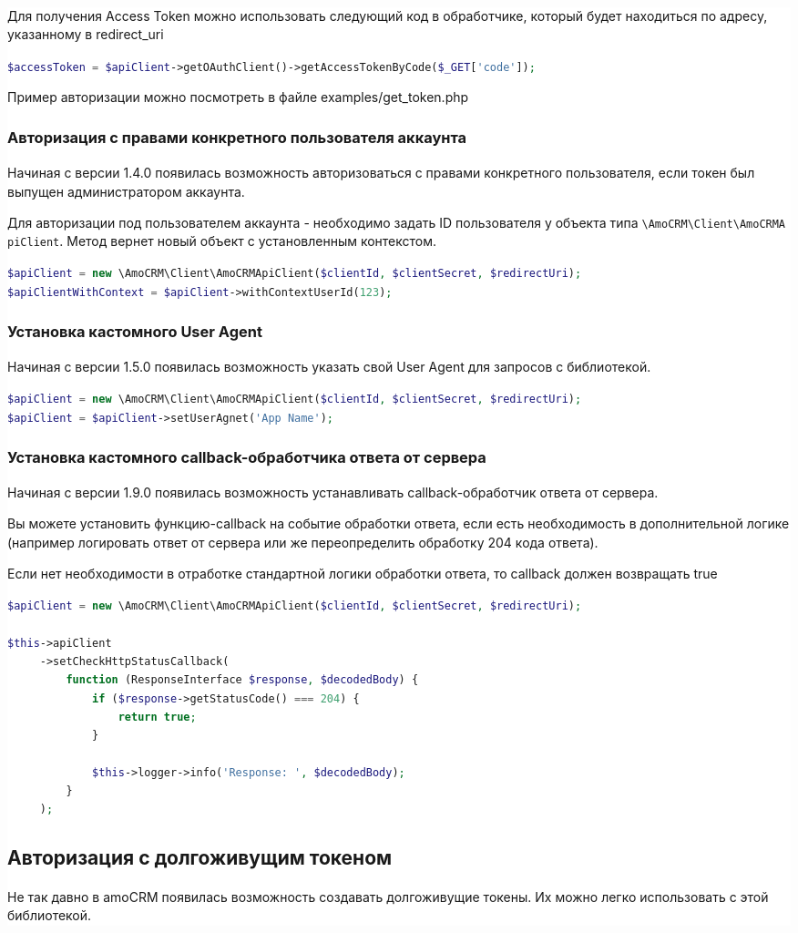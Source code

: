 Для получения Access Token можно использовать следующий код в обработчике, который будет находиться по адресу, указанному в redirect_uri
```php
$accessToken = $apiClient->getOAuthClient()->getAccessTokenByCode($_GET['code']);
```

Пример авторизации можно посмотреть в файле examples/get_token.php

### Авторизация с правами конкретного пользователя аккаунта
Начиная с версии 1.4.0 появилась возможность авторизоваться с правами конкретного пользователя, если токен был выпущен администратором аккаунта.

Для авторизации под пользователем аккаунта - необходимо задать ID пользователя у объекта типа ```\AmoCRM\Client\AmoCRMApiClient```. Метод вернет новый объект с установленным контекстом.

```php
$apiClient = new \AmoCRM\Client\AmoCRMApiClient($clientId, $clientSecret, $redirectUri);
$apiClientWithContext = $apiClient->withContextUserId(123);
```

### Установка кастомного User Agent
Начиная с версии 1.5.0 появилась возможность указать свой User Agent для запросов с библиотекой.

```php
$apiClient = new \AmoCRM\Client\AmoCRMApiClient($clientId, $clientSecret, $redirectUri);
$apiClient = $apiClient->setUserAgnet('App Name');
```

### Установка кастомного callback-обработчика ответа от сервера
Начиная с версии 1.9.0 появилась возможность устанавливать callback-обработчик ответа от сервера.

Вы можете установить функцию-callback на событие обработки ответа, если есть необходимость в дополнительной логике (например логировать ответ от сервера или же переопределить обработку 204 кода ответа).

Если нет необходимости в отработке стандартной логики обработки ответа, то callback должен возвращать true 

```php
$apiClient = new \AmoCRM\Client\AmoCRMApiClient($clientId, $clientSecret, $redirectUri);

$this->apiClient
     ->setCheckHttpStatusCallback(
         function (ResponseInterface $response, $decodedBody) {
             if ($response->getStatusCode() === 204) {
                 return true;
             }

             $this->logger->info('Response: ', $decodedBody);
         }
     );
```


## Авторизация с долгоживущим токеном
Не так давно в amoCRM появилась возможность создавать долгоживущие токены. Их можно легко использовать с этой библиотекой.
